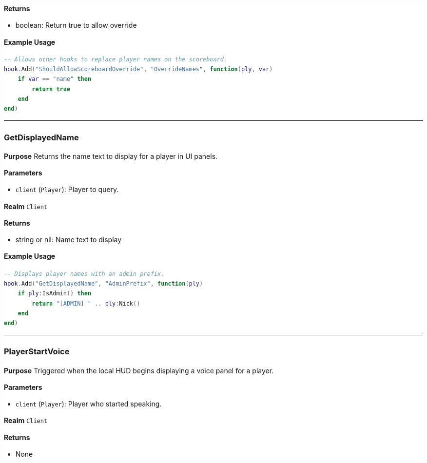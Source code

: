 **Returns**
- boolean: Return true to allow override

**Example Usage**

```lua
-- Allows other hooks to replace player names on the scoreboard.
hook.Add("ShouldAllowScoreboardOverride", "OverrideNames", function(ply, var)
    if var == "name" then
        return true
    end
end)
```

---

### GetDisplayedName

**Purpose**
Returns the name text to display for a player in UI panels.

**Parameters**

- `client` (`Player`): Player to query.

**Realm**
`Client`

**Returns**
- string or nil: Name text to display

**Example Usage**

```lua
-- Displays player names with an admin prefix.
hook.Add("GetDisplayedName", "AdminPrefix", function(ply)
    if ply:IsAdmin() then
        return "[ADMIN] " .. ply:Nick()
    end
end)
```

---

### PlayerStartVoice

**Purpose**
Triggered when the local HUD begins displaying a voice panel for a player.

**Parameters**

- `client` (`Player`): Player who started speaking.

**Realm**
`Client`

**Returns**
- None
